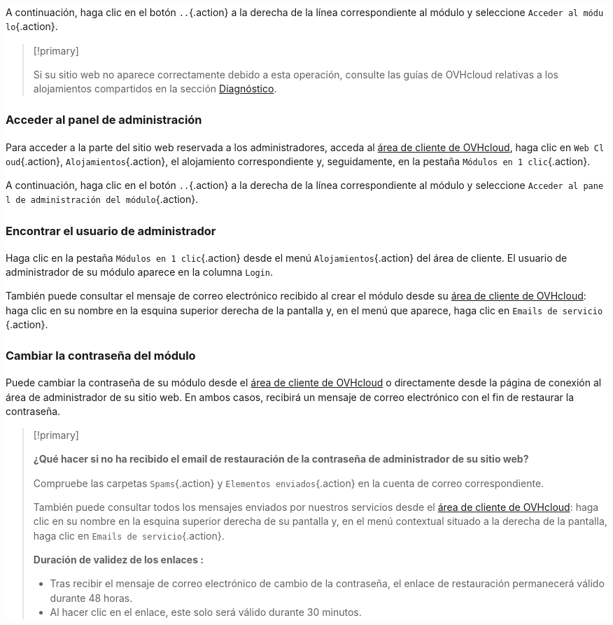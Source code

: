 A continuación, haga clic en el botón `..`{.action} a la derecha de la línea correspondiente al módulo y seleccione `Acceder al módulo`{.action}.

> [!primary]
>
> Si su sitio web no aparece correctamente debido a esta operación, consulte las guías de OVHcloud relativas a los alojamientos compartidos en la sección [Diagnóstico](https://docs.ovh.com/es/hosting/).
>

### Acceder al panel de administración

Para acceder a la parte del sitio web reservada a los administradores, acceda al [área de cliente de OVHcloud](https://www.ovh.com/auth/?action=gotomanager&from=https://www.ovh.es/&ovhSubsidiary=es), haga clic en `Web Cloud`{.action}, `Alojamientos`{.action}, el alojamiento correspondiente y, seguidamente, en la pestaña `Módulos en 1 clic`{.action}.

A continuación, haga clic en el botón `..`{.action} a la derecha de la línea correspondiente al módulo y seleccione `Acceder al panel de administración del módulo`{.action}.

### Encontrar el usuario de administrador

Haga clic en la pestaña `Módulos en 1 clic`{.action} desde el menú `Alojamientos`{.action} del área de cliente. El usuario de administrador de su módulo aparece en la columna `Login`.

También puede consultar el mensaje de correo electrónico recibido al crear el módulo desde su [área de cliente de OVHcloud](https://www.ovh.com/auth/?action=gotomanager&from=https://www.ovh.es/&ovhSubsidiary=es): haga clic en su nombre en la esquina superior derecha de la pantalla y, en el menú que aparece, haga clic en `Emails de servicio`{.action}.

### Cambiar la contraseña del módulo <a name="password-change"></a>

Puede cambiar la contraseña de su módulo desde el [área de cliente de OVHcloud](https://www.ovh.com/auth/?action=gotomanager&from=https://www.ovh.es/&ovhSubsidiary=es) o directamente desde la página de conexión al área de administrador de su sitio web.
En ambos casos, recibirá un mensaje de correo electrónico con el fin de restaurar la contraseña.

> [!primary]
>
> **¿Qué hacer si no ha recibido el email de restauración de la contraseña de administrador de su sitio web?**
>
> Compruebe las carpetas `Spams`{.action} y `Elementos enviados`{.action} en la cuenta de correo correspondiente.
>
> También puede consultar todos los mensajes enviados por nuestros servicios desde el [área de cliente de OVHcloud](https://www.ovh.com/auth/?action=gotomanager&from=https://www.ovh.es/&ovhSubsidiary=es): haga clic en su nombre en la esquina superior derecha de su pantalla y, en el menú contextual situado a la derecha de la pantalla, haga clic en `Emails de servicio`{.action}.
>
> **Duración de validez de los enlaces :**
>
> - Tras recibir el mensaje de correo electrónico de cambio de la contraseña, el enlace de restauración permanecerá válido durante 48 horas. 
> - Al hacer clic en el enlace, este solo será válido durante 30 minutos.
>
